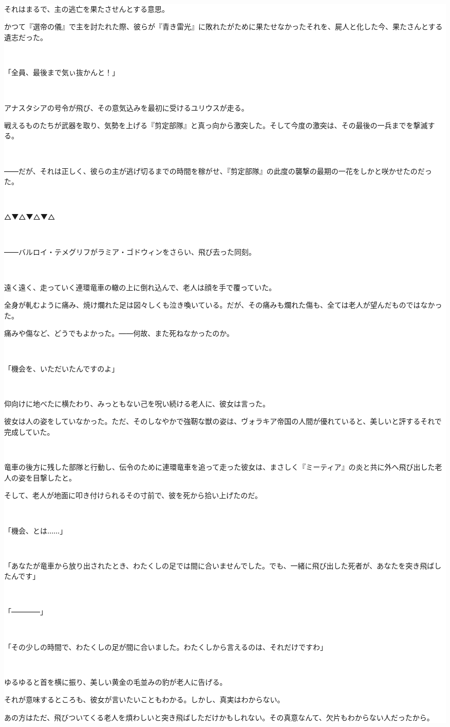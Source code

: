 それはまるで、主の逃亡を果たさせんとする意思。

かつて『選帝の儀』で主を討たれた際、彼らが『青き雷光』に敗れたがために果たせなかったそれを、屍人と化した今、果たさんとする遺志だった。

　

「全員、最後まで気ぃ抜かんと！」

　

アナスタシアの号令が飛び、その意気込みを最初に受けるユリウスが走る。

戦えるものたちが武器を取り、気勢を上げる『剪定部隊』と真っ向から激突した。そして今度の激突は、その最後の一兵までを撃滅する。

　

――だが、それは正しく、彼らの主が逃げ切るまでの時間を稼がせ、『剪定部隊』の此度の襲撃の最期の一花をしかと咲かせたのだった。

　

△▼△▼△▼△

　

――バルロイ・テメグリフがラミア・ゴドウィンをさらい、飛び去った同刻。

　

遠く遠く、走っていく連環竜車の轍の上に倒れ込んで、老人は顔を手で覆っていた。

全身が軋むように痛み、焼け爛れた足は図々しくも泣き喚いている。だが、その痛みも爛れた傷も、全ては老人が望んだものではなかった。

痛みや傷など、どうでもよかった。――何故、また死ねなかったのか。

　

「機会を、いただいたんですのよ」

　

仰向けに地べたに横たわり、みっともない己を呪い続ける老人に、彼女は言った。

彼女は人の姿をしていなかった。ただ、そのしなやかで強靭な獣の姿は、ヴォラキア帝国の人間が優れていると、美しいと評するそれで完成していた。

　

竜車の後方に残した部隊と行動し、伝令のために連環竜車を追って走った彼女は、まさしく『ミーティア』の炎と共に外へ飛び出した老人の姿を目撃したと。

そして、老人が地面に叩き付けられるその寸前で、彼を死から拾い上げたのだ。

　

「機会、とは……」

　

「あなたが竜車から放り出されたとき、わたくしの足では間に合いませんでした。でも、一緒に飛び出した死者が、あなたを突き飛ばしたんです」

　

「――――」

　

「その少しの時間で、わたくしの足が間に合いました。わたくしから言えるのは、それだけですわ」

　

ゆるゆると首を横に振り、美しい黄金の毛並みの豹が老人に告げる。

それが意味するところも、彼女が言いたいこともわかる。しかし、真実はわからない。

あの方はただ、飛びついてくる老人を煩わしいと突き飛ばしただけかもしれない。その真意なんて、欠片もわからない人だったから。
